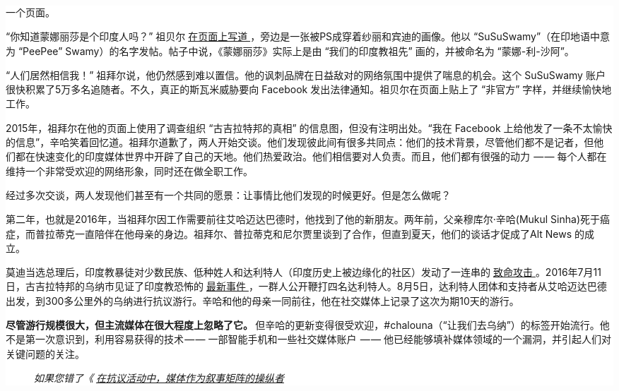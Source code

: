    </a>
   一个页面。
  </p>
  <p class="graf graf--p graf--startsWithDoubleQuote">
   “你知道蒙娜丽莎是个印度人吗？” 祖贝尔
   <a class="markup--anchor markup--p-anchor" data-href="https://www.firstpost.com/wp-content/uploads/2014/12/MonalisaSub.jpg" href="https://www.firstpost.com/wp-content/uploads/2014/12/MonalisaSub.jpg" rel="noopener" target="_blank">
    在页面上写道
   </a>
   ，旁边是一张被PS成穿着纱丽和宾迪的画像。他以 “SuSuSwamy”（在印地语中意为 “PeePee” Swamy）的名字发帖。帖子中说，《蒙娜丽莎》实际上是由 “我们的印度教祖先” 画的，并被命名为 “蒙娜-利-沙阿”。
  </p>
  <p class="graf graf--p graf--startsWithDoubleQuote">
   “人们居然相信我！” 祖拜尔说，他仍然感到难以置信。他的讽刺品牌在日益敌对的网络氛围中提供了喘息的机会。这个 SuSuSwamy 账户很快积累了5万多名追随者。不久，真正的斯瓦米威胁要向 Facebook 发出法律通知。祖贝尔在页面上贴上了 “非官方” 字样，并继续愉快地工作。
  </p>
  <p class="graf graf--p">
   2015年，祖拜尔在他的页面上使用了调查组织 “古吉拉特邦的真相” 的信息图，但没有注明出处。“我在 Facebook 上给他发了一条不太愉快的信息”，辛哈笑着回忆道。祖拜尔道歉了，两人开始交谈。他们发现彼此间有很多共同点：他们的技术背景，尽管他们都不是记者，但他们都在快速变化的印度媒体世界中开辟了自己的天地。他们热爱政治。他们相信要对人负责。而且，他们都有很强的动力  — — 每个人都在维持一个非常受欢迎的网络形象，同时还在做全职工作。
  </p>
  <p class="graf graf--p">
   经过多次交谈，两人发现他们甚至有一个共同的愿景：让事情比他们发现的时候更好。但是怎么做呢？
  </p>
  <p class="graf graf--p">
   第二年，也就是2016年，当祖拜尔因工作需要前往艾哈迈达巴德时，他找到了他的新朋友。两年前，父亲穆库尔·辛哈(Mukul Sinha)死于癌症，而普拉蒂克一直陪伴在他母亲的身边。祖拜尔、普拉蒂克和尼尔贾里谈到了合作，但直到夏天，他们的谈话才促成了Alt News 的成立。
  </p>
  <p class="graf graf--p">
   莫迪当选总理后，印度教暴徒对少数民族、低种姓人和达利特人（印度历史上被边缘化的社区）发动了一连串的
   <a class="markup--anchor markup--p-anchor" data-href="https://foreignpolicy.com/2020/03/02/india-muslims-delhi-riots-danger/" href="https://foreignpolicy.com/2020/03/02/india-muslims-delhi-riots-danger/" rel="noopener" target="_blank">
    致命攻击
   </a>
   。2016年7月11日，古吉拉特邦的乌纳市见证了印度教恐怖的
   <a class="markup--anchor markup--p-anchor" data-href="https://www.aljazeera.com/features/2016/8/25/indias-dalit-cattle-skinners-share-stories-of-abuse" href="https://www.aljazeera.com/features/2016/8/25/indias-dalit-cattle-skinners-share-stories-of-abuse" rel="noopener" target="_blank">
    最新事件
   </a>
   ，一群人公开鞭打四名达利特人。8月5日，达利特人团体和支持者从艾哈迈达巴德出发，到300多公里外的乌纳进行抗议游行。辛哈和他的母亲一同前往，他在社交媒体上记录了这次为期10天的游行。
  </p>
  <p class="graf graf--p">
   <strong class="markup--strong markup--p-strong">
    尽管游行规模很大，但主流媒体在很大程度上忽略了它。
   </strong>
   但辛哈的更新变得很受欢迎，#chalouna（“让我们去乌纳”）的标签开始流行。他不是第一次意识到，利用容易获得的技术 — — 一部智能手机和一些社交媒体账户  — — 他已经能够填补媒体领域的一个漏洞，并引起人们对关键问题的关注。
  </p>
  <p class="graf graf--p" style="padding-left: 40px;">
   <em class="markup--em markup--p-em">
    如果您错了《
   </em>
   <a class="markup--anchor markup--p-anchor" data-href="https://www.iyouport.org/%e5%9c%a8%e6%8a%97%e8%ae%ae%e6%b4%bb%e5%8a%a8%e4%b8%ad%ef%bc%8c%e5%aa%92%e4%bd%93%e4%bd%9c%e4%b8%ba%e5%8f%99%e4%ba%8b%e7%9f%a9%e9%98%b5%e7%9a%84%e6%93%8d%e7%ba%b5%e8%80%85/" href="https://www.iyouport.org/%e5%9c%a8%e6%8a%97%e8%ae%ae%e6%b4%bb%e5%8a%a8%e4%b8%ad%ef%bc%8c%e5%aa%92%e4%bd%93%e4%bd%9c%e4%b8%ba%e5%8f%99%e4%ba%8b%e7%9f%a9%e9%98%b5%e7%9a%84%e6%93%8d%e7%ba%b5%e8%80%85/" rel="noopener" target="_blank">
    <em class="markup--em markup--p-em">
     在抗议活动中，媒体作为叙事矩阵的操纵者
    </em>
   </a>